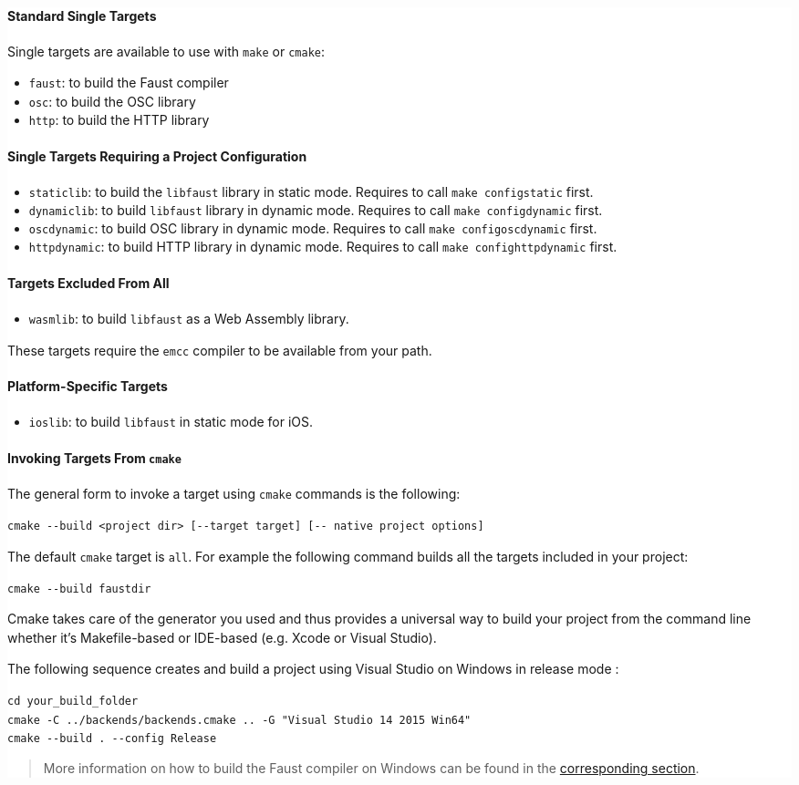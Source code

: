 #### Standard Single Targets

Single targets are available to use with `make` or `cmake`:

* `faust`: to build the Faust compiler
* `osc`: to build the OSC library
* `http`: to build the HTTP library

#### Single Targets Requiring a Project Configuration

* `staticlib`: to build the `libfaust` library in static mode. Requires to call 
`make configstatic` first.
* `dynamiclib`: to build `libfaust` library in dynamic mode. Requires to call 
`make configdynamic` first.
* `oscdynamic`: to build OSC library in dynamic mode. Requires to call 
`make configoscdynamic` first.
* `httpdynamic`: to build HTTP library in dynamic mode. Requires to call 
`make confighttpdynamic` first.

#### Targets Excluded From All

* `wasmlib`: to build `libfaust` as a Web Assembly library.

These targets require the `emcc` compiler to be available from your path.

#### Platform-Specific Targets

* `ioslib`: to build `libfaust` in static mode for iOS.

#### Invoking Targets From `cmake`

The general form to invoke a target using `cmake` commands is the following:

```
cmake --build <project dir> [--target target] [-- native project options]
```

The default `cmake` target is `all`. For example the following command builds 
all the targets included in your project:

```
cmake --build faustdir
```

Cmake takes care of the generator you used and thus provides a universal way 
to build your project from the command line whether it’s Makefile-based or 
IDE-based (e.g. Xcode or Visual Studio).

The following sequence creates and build a project using Visual Studio on 
Windows in release mode :

```
cd your_build_folder
cmake -C ../backends/backends.cmake .. -G "Visual Studio 14 2015 Win64"
cmake --build . --config Release
```

> More information on how to build the Faust compiler on Windows can be
found in the [corresponding section](#windows-systems).
